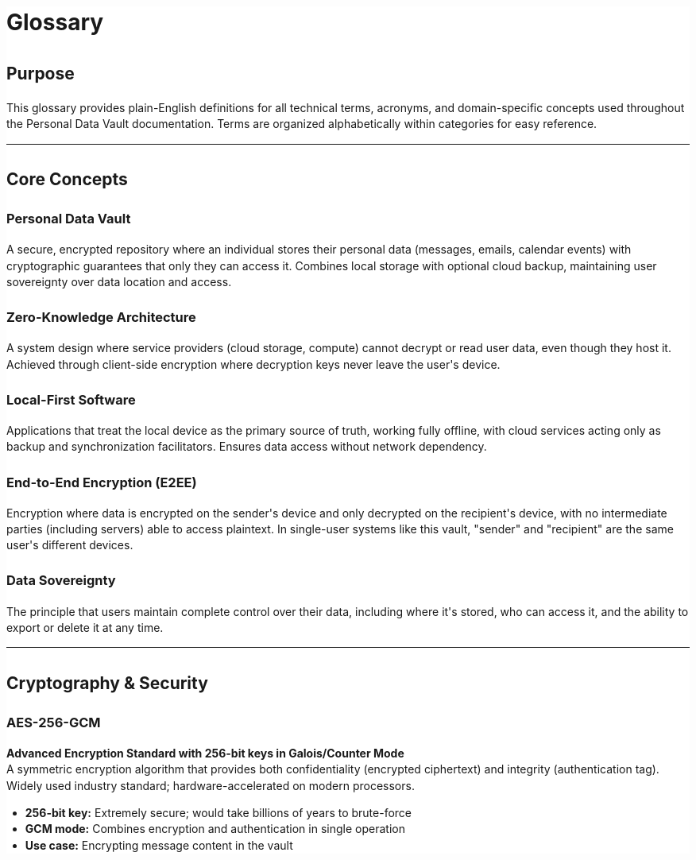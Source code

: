# Glossary

## Purpose

This glossary provides plain-English definitions for all technical terms, acronyms, and domain-specific concepts used throughout the Personal Data Vault documentation. Terms are organized alphabetically within categories for easy reference.

---

## Core Concepts

### Personal Data Vault
A secure, encrypted repository where an individual stores their personal data (messages, emails, calendar events) with cryptographic guarantees that only they can access it. Combines local storage with optional cloud backup, maintaining user sovereignty over data location and access.

### Zero-Knowledge Architecture
A system design where service providers (cloud storage, compute) cannot decrypt or read user data, even though they host it. Achieved through client-side encryption where decryption keys never leave the user's device.

### Local-First Software
Applications that treat the local device as the primary source of truth, working fully offline, with cloud services acting only as backup and synchronization facilitators. Ensures data access without network dependency.

### End-to-End Encryption (E2EE)
Encryption where data is encrypted on the sender's device and only decrypted on the recipient's device, with no intermediate parties (including servers) able to access plaintext. In single-user systems like this vault, "sender" and "recipient" are the same user's different devices.

### Data Sovereignty
The principle that users maintain complete control over their data, including where it's stored, who can access it, and the ability to export or delete it at any time.

---

## Cryptography & Security

### AES-256-GCM
**Advanced Encryption Standard with 256-bit keys in Galois/Counter Mode**  
A symmetric encryption algorithm that provides both confidentiality (encrypted ciphertext) and integrity (authentication tag). Widely used industry standard; hardware-accelerated on modern processors.

- **256-bit key:** Extremely secure; would take billions of years to brute-force
- **GCM mode:** Combines encryption and authentication in single operation
- **Use case:** Encrypting message content in the vault
